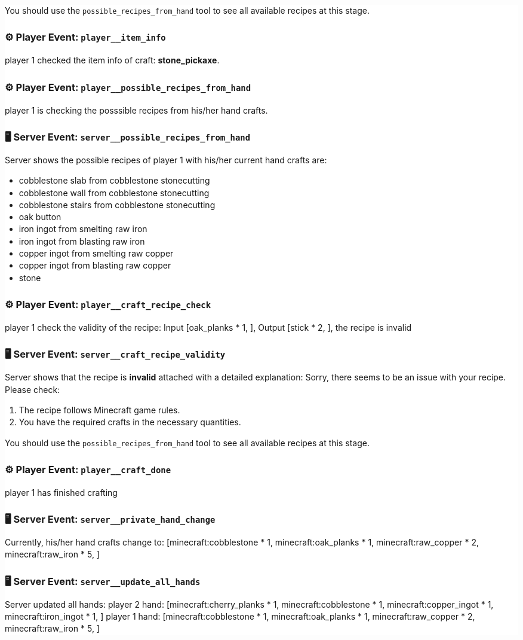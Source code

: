 You should use the `possible_recipes_from_hand` tool to see all available recipes at this stage.


### ⚙️ Player Event: `player__item_info`
player 1 checked the item info of craft: **stone_pickaxe**.


### ⚙️ Player Event: `player__possible_recipes_from_hand`
player 1 is checking the posssible recipes from his/her hand crafts.


### 🖥 Server Event: `server__possible_recipes_from_hand`
Server shows the possible recipes of player 1 with his/her current hand crafts are: 
   - cobblestone slab from cobblestone stonecutting
   - cobblestone wall from cobblestone stonecutting
   - cobblestone stairs from cobblestone stonecutting
   - oak button
   - iron ingot from smelting raw iron
   - iron ingot from blasting raw iron
   - copper ingot from smelting raw copper
   - copper ingot from blasting raw copper
   - stone


### ⚙️ Player Event: `player__craft_recipe_check`
player 1 check the validity of the recipe: Input [oak_planks * 1, ], Output [stick * 2, ], the recipe is invalid


### 🖥 Server Event: `server__craft_recipe_validity`
Server shows that the recipe is **invalid** attached with a detailed explanation:
Sorry, there seems to be an issue with your recipe. Please check:
1. The recipe follows Minecraft game rules.
2. You have the required crafts in the necessary quantities.

You should use the `possible_recipes_from_hand` tool to see all available recipes at this stage.


### ⚙️ Player Event: `player__craft_done`
player 1 has finished crafting


### 🖥 Server Event: `server__private_hand_change`
Currently, his/her hand crafts change to: [minecraft:cobblestone * 1, minecraft:oak_planks * 1, minecraft:raw_copper * 2, minecraft:raw_iron * 5, ]


### 🖥 Server Event: `server__update_all_hands`
Server updated all hands:
player 2 hand: [minecraft:cherry_planks * 1, minecraft:cobblestone * 1, minecraft:copper_ingot * 1, minecraft:iron_ingot * 1, ]
player 1 hand: [minecraft:cobblestone * 1, minecraft:oak_planks * 1, minecraft:raw_copper * 2, minecraft:raw_iron * 5, ]
